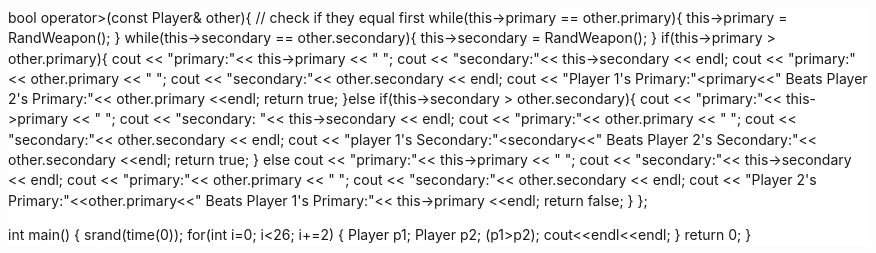   bool operator>(const Player& other){
    // check if they equal first
    while(this->primary == other.primary){
      this->primary = RandWeapon();
    }
    while(this->secondary == other.secondary){
      this->secondary = RandWeapon();
    }
    if(this->primary > other.primary){
      cout << "primary:"<< this->primary << "  ";
      cout << "secondary:"<< this->secondary << endl;
      cout << "primary:"<< other.primary << "  ";
      cout << "secondary:"<< other.secondary << endl;
      cout << "Player 1's Primary:"<<this->primary<<" Beats Player 2's Primary:"<< other.primary <<endl;
      return true;
    }else if(this->secondary > other.secondary){
      cout << "primary:"<< this->primary << "  ";
      cout << "secondary: "<< this->secondary << endl;
      cout << "primary:"<< other.primary << "  ";
      cout << "secondary:"<< other.secondary << endl;
      cout << "player 1's Secondary:"<<this->secondary<<" Beats Player 2's Secondary:"<< other.secondary <<endl;
      return true;
      }
      else 
        cout << "primary:"<< this->primary << "  ";
        cout << "secondary:"<< this->secondary << endl;
        cout << "primary:"<< other.primary << "  ";
        cout << "secondary:"<< other.secondary << endl;
        cout << "Player 2's Primary:"<<other.primary<<" Beats Player 1's Primary:"<< this->primary <<endl;
        return false;
    }
  };


int main() {
    srand(time(0));
    for(int i=0; i<26; i+=2)
    {
    Player p1;
    Player p2;
    (p1>p2);
    cout<<endl<<endl;
    }
  return 0;
}